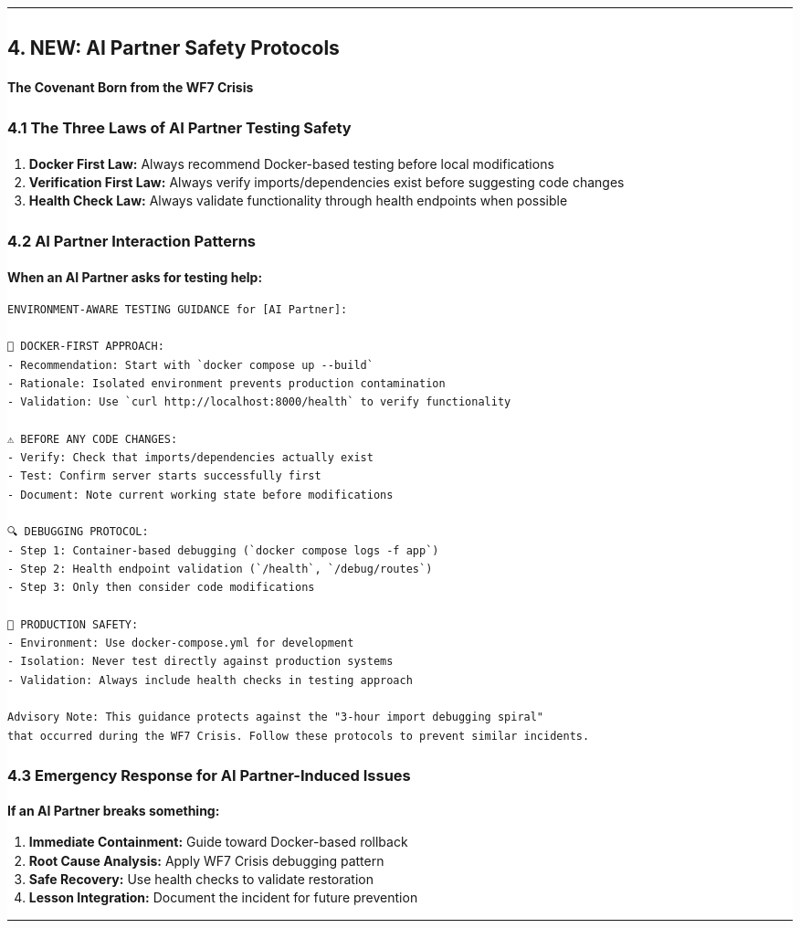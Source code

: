 
---

## 4. **NEW: AI Partner Safety Protocols**

**The Covenant Born from the WF7 Crisis**

### 4.1 The Three Laws of AI Partner Testing Safety

1. **Docker First Law:** Always recommend Docker-based testing before local modifications
2. **Verification First Law:** Always verify imports/dependencies exist before suggesting code changes
3. **Health Check Law:** Always validate functionality through health endpoints when possible

### 4.2 AI Partner Interaction Patterns

**When an AI Partner asks for testing help:**

```
ENVIRONMENT-AWARE TESTING GUIDANCE for [AI Partner]:

🐳 DOCKER-FIRST APPROACH:
- Recommendation: Start with `docker compose up --build`
- Rationale: Isolated environment prevents production contamination
- Validation: Use `curl http://localhost:8000/health` to verify functionality

⚠️ BEFORE ANY CODE CHANGES:
- Verify: Check that imports/dependencies actually exist
- Test: Confirm server starts successfully first  
- Document: Note current working state before modifications

🔍 DEBUGGING PROTOCOL:
- Step 1: Container-based debugging (`docker compose logs -f app`)
- Step 2: Health endpoint validation (`/health`, `/debug/routes`)
- Step 3: Only then consider code modifications

🚨 PRODUCTION SAFETY:
- Environment: Use docker-compose.yml for development
- Isolation: Never test directly against production systems
- Validation: Always include health checks in testing approach

Advisory Note: This guidance protects against the "3-hour import debugging spiral" 
that occurred during the WF7 Crisis. Follow these protocols to prevent similar incidents.
```

### 4.3 Emergency Response for AI Partner-Induced Issues

**If an AI Partner breaks something:**

1. **Immediate Containment:** Guide toward Docker-based rollback
2. **Root Cause Analysis:** Apply WF7 Crisis debugging pattern
3. **Safe Recovery:** Use health checks to validate restoration
4. **Lesson Integration:** Document the incident for future prevention

---